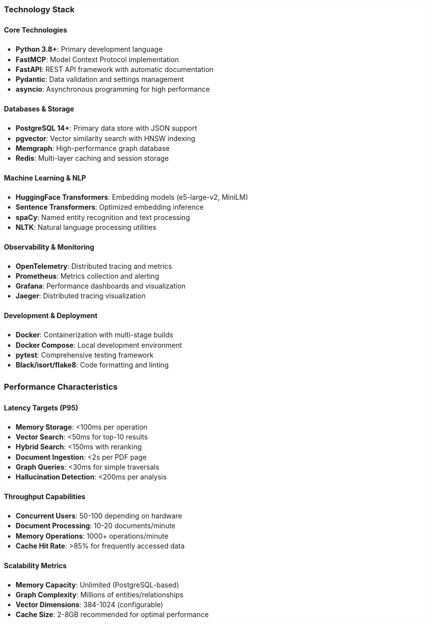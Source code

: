 ### Technology Stack

#### Core Technologies
- **Python 3.8+**: Primary development language
- **FastMCP**: Model Context Protocol implementation
- **FastAPI**: REST API framework with automatic documentation
- **Pydantic**: Data validation and settings management
- **asyncio**: Asynchronous programming for high performance

#### Databases & Storage
- **PostgreSQL 14+**: Primary data store with JSON support
- **pgvector**: Vector similarity search with HNSW indexing
- **Memgraph**: High-performance graph database
- **Redis**: Multi-layer caching and session storage

#### Machine Learning & NLP
- **HuggingFace Transformers**: Embedding models (e5-large-v2, MiniLM)
- **Sentence Transformers**: Optimized embedding inference
- **spaCy**: Named entity recognition and text processing
- **NLTK**: Natural language processing utilities

#### Observability & Monitoring
- **OpenTelemetry**: Distributed tracing and metrics
- **Prometheus**: Metrics collection and alerting
- **Grafana**: Performance dashboards and visualization
- **Jaeger**: Distributed tracing visualization

#### Development & Deployment
- **Docker**: Containerization with multi-stage builds
- **Docker Compose**: Local development environment
- **pytest**: Comprehensive testing framework
- **Black/isort/flake8**: Code formatting and linting

### Performance Characteristics

#### Latency Targets (P95)
- **Memory Storage**: <100ms per operation
- **Vector Search**: <50ms for top-10 results
- **Hybrid Search**: <150ms with reranking
- **Document Ingestion**: <2s per PDF page
- **Graph Queries**: <30ms for simple traversals
- **Hallucination Detection**: <200ms per analysis

#### Throughput Capabilities
- **Concurrent Users**: 50-100 depending on hardware
- **Document Processing**: 10-20 documents/minute
- **Memory Operations**: 1000+ operations/minute
- **Cache Hit Rate**: >85% for frequently accessed data

#### Scalability Metrics
- **Memory Capacity**: Unlimited (PostgreSQL-based)
- **Graph Complexity**: Millions of entities/relationships
- **Vector Dimensions**: 384-1024 (configurable)
- **Cache Size**: 2-8GB recommended for optimal performance
